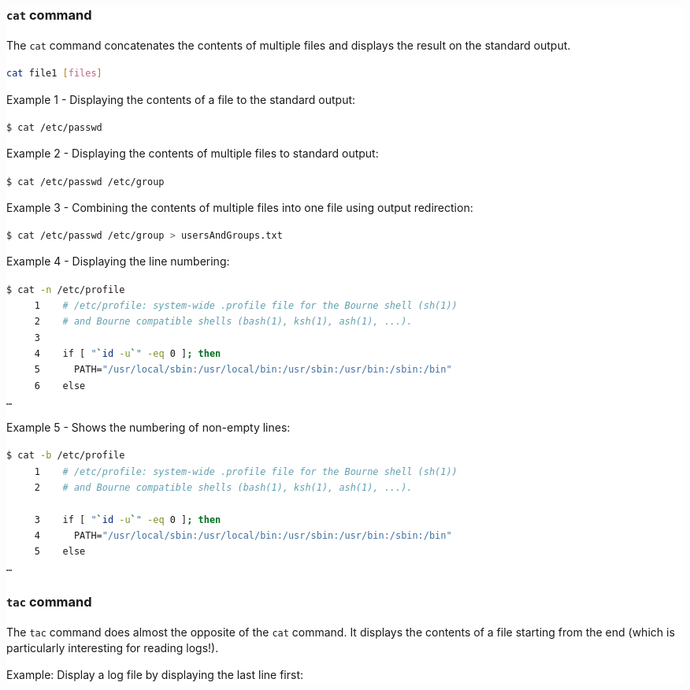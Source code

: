 ### `cat` command

The `cat` command concatenates the contents of multiple files and displays the result on the standard output.

```bash
cat file1 [files]
```

Example 1 - Displaying the contents of a file to the standard output:

```bash
$ cat /etc/passwd
```

Example 2 - Displaying the contents of multiple files to standard output:

```bash
$ cat /etc/passwd /etc/group
```

Example 3 - Combining the contents of multiple files into one file using output redirection:

```bash
$ cat /etc/passwd /etc/group > usersAndGroups.txt
```

Example 4 - Displaying the line numbering:

```bash
$ cat -n /etc/profile
     1    # /etc/profile: system-wide .profile file for the Bourne shell (sh(1))
     2    # and Bourne compatible shells (bash(1), ksh(1), ash(1), ...).
     3
     4    if [ "`id -u`" -eq 0 ]; then
     5      PATH="/usr/local/sbin:/usr/local/bin:/usr/sbin:/usr/bin:/sbin:/bin"
     6    else
…
```

Example 5 - Shows the numbering of non-empty lines:

```bash
$ cat -b /etc/profile
     1    # /etc/profile: system-wide .profile file for the Bourne shell (sh(1))
     2    # and Bourne compatible shells (bash(1), ksh(1), ash(1), ...).

     3    if [ "`id -u`" -eq 0 ]; then
     4      PATH="/usr/local/sbin:/usr/local/bin:/usr/sbin:/usr/bin:/sbin:/bin"
     5    else
…
```

### `tac` command

The `tac` command does almost the opposite of the `cat` command. It displays the contents of a file starting from the end (which is particularly interesting for reading logs!).

Example: Display a log file by displaying the last line first:
